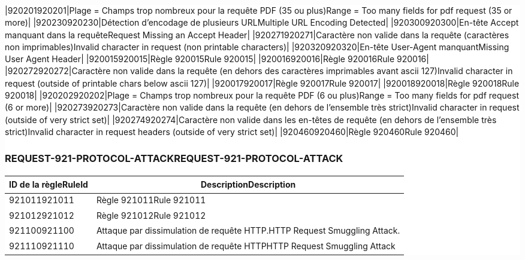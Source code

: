 |<span data-ttu-id="5f183-304">920201</span><span class="sxs-lookup"><span data-stu-id="5f183-304">920201</span></span>|<span data-ttu-id="5f183-305">Plage = Champs trop nombreux pour la requête PDF (35 ou plus)</span><span class="sxs-lookup"><span data-stu-id="5f183-305">Range = Too many fields for pdf request (35 or more)</span></span>|
|<span data-ttu-id="5f183-306">920230</span><span class="sxs-lookup"><span data-stu-id="5f183-306">920230</span></span>|<span data-ttu-id="5f183-307">Détection d’encodage de plusieurs URL</span><span class="sxs-lookup"><span data-stu-id="5f183-307">Multiple URL Encoding Detected</span></span>|
|<span data-ttu-id="5f183-308">920300</span><span class="sxs-lookup"><span data-stu-id="5f183-308">920300</span></span>|<span data-ttu-id="5f183-309">En-tête Accept manquant dans la requête</span><span class="sxs-lookup"><span data-stu-id="5f183-309">Request Missing an Accept Header</span></span>|
|<span data-ttu-id="5f183-310">920271</span><span class="sxs-lookup"><span data-stu-id="5f183-310">920271</span></span>|<span data-ttu-id="5f183-311">Caractère non valide dans la requête (caractères non imprimables)</span><span class="sxs-lookup"><span data-stu-id="5f183-311">Invalid character in request (non printable characters)</span></span>|
|<span data-ttu-id="5f183-312">920320</span><span class="sxs-lookup"><span data-stu-id="5f183-312">920320</span></span>|<span data-ttu-id="5f183-313">En-tête User-Agent manquant</span><span class="sxs-lookup"><span data-stu-id="5f183-313">Missing User Agent Header</span></span>|
|<span data-ttu-id="5f183-314">920015</span><span class="sxs-lookup"><span data-stu-id="5f183-314">920015</span></span>|<span data-ttu-id="5f183-315">Règle 920015</span><span class="sxs-lookup"><span data-stu-id="5f183-315">Rule 920015</span></span>|
|<span data-ttu-id="5f183-316">920016</span><span class="sxs-lookup"><span data-stu-id="5f183-316">920016</span></span>|<span data-ttu-id="5f183-317">Règle 920016</span><span class="sxs-lookup"><span data-stu-id="5f183-317">Rule 920016</span></span>|
|<span data-ttu-id="5f183-318">920272</span><span class="sxs-lookup"><span data-stu-id="5f183-318">920272</span></span>|<span data-ttu-id="5f183-319">Caractère non valide dans la requête (en dehors des caractères imprimables avant ascii 127)</span><span class="sxs-lookup"><span data-stu-id="5f183-319">Invalid character in request (outside of printable chars below ascii 127)</span></span>|
|<span data-ttu-id="5f183-320">920017</span><span class="sxs-lookup"><span data-stu-id="5f183-320">920017</span></span>|<span data-ttu-id="5f183-321">Règle 920017</span><span class="sxs-lookup"><span data-stu-id="5f183-321">Rule 920017</span></span>|
|<span data-ttu-id="5f183-322">920018</span><span class="sxs-lookup"><span data-stu-id="5f183-322">920018</span></span>|<span data-ttu-id="5f183-323">Règle 920018</span><span class="sxs-lookup"><span data-stu-id="5f183-323">Rule 920018</span></span>|
|<span data-ttu-id="5f183-324">920202</span><span class="sxs-lookup"><span data-stu-id="5f183-324">920202</span></span>|<span data-ttu-id="5f183-325">Plage = Champs trop nombreux pour la requête PDF (6 ou plus)</span><span class="sxs-lookup"><span data-stu-id="5f183-325">Range = Too many fields for pdf request (6 or more)</span></span>|
|<span data-ttu-id="5f183-326">920273</span><span class="sxs-lookup"><span data-stu-id="5f183-326">920273</span></span>|<span data-ttu-id="5f183-327">Caractère non valide dans la requête (en dehors de l’ensemble très strict)</span><span class="sxs-lookup"><span data-stu-id="5f183-327">Invalid character in request (outside of very strict set)</span></span>|
|<span data-ttu-id="5f183-328">920274</span><span class="sxs-lookup"><span data-stu-id="5f183-328">920274</span></span>|<span data-ttu-id="5f183-329">Caractère non valide dans les en-têtes de requête (en dehors de l’ensemble très strict)</span><span class="sxs-lookup"><span data-stu-id="5f183-329">Invalid character in request headers (outside of very strict set)</span></span>|
|<span data-ttu-id="5f183-330">920460</span><span class="sxs-lookup"><span data-stu-id="5f183-330">920460</span></span>|<span data-ttu-id="5f183-331">Règle 920460</span><span class="sxs-lookup"><span data-stu-id="5f183-331">Rule 920460</span></span>|

### <a name="crs921"></a> <p x-ms-format-detection="none"><span data-ttu-id="5f183-332">REQUEST-921-PROTOCOL-ATTACK</span><span class="sxs-lookup"><span data-stu-id="5f183-332">REQUEST-921-PROTOCOL-ATTACK</span></span></p>

|<span data-ttu-id="5f183-333">ID de la règle</span><span class="sxs-lookup"><span data-stu-id="5f183-333">RuleId</span></span>|<span data-ttu-id="5f183-334">Description</span><span class="sxs-lookup"><span data-stu-id="5f183-334">Description</span></span>|
|---|---|
|<span data-ttu-id="5f183-335">921011</span><span class="sxs-lookup"><span data-stu-id="5f183-335">921011</span></span>|<span data-ttu-id="5f183-336">Règle 921011</span><span class="sxs-lookup"><span data-stu-id="5f183-336">Rule 921011</span></span>|
|<span data-ttu-id="5f183-337">921012</span><span class="sxs-lookup"><span data-stu-id="5f183-337">921012</span></span>|<span data-ttu-id="5f183-338">Règle 921012</span><span class="sxs-lookup"><span data-stu-id="5f183-338">Rule 921012</span></span>|
|<span data-ttu-id="5f183-339">921100</span><span class="sxs-lookup"><span data-stu-id="5f183-339">921100</span></span>|<span data-ttu-id="5f183-340">Attaque par dissimulation de requête HTTP.</span><span class="sxs-lookup"><span data-stu-id="5f183-340">HTTP Request Smuggling Attack.</span></span>|
|<span data-ttu-id="5f183-341">921110</span><span class="sxs-lookup"><span data-stu-id="5f183-341">921110</span></span>|<span data-ttu-id="5f183-342">Attaque par dissimulation de requête HTTP</span><span class="sxs-lookup"><span data-stu-id="5f183-342">HTTP Request Smuggling Attack</span></span>|